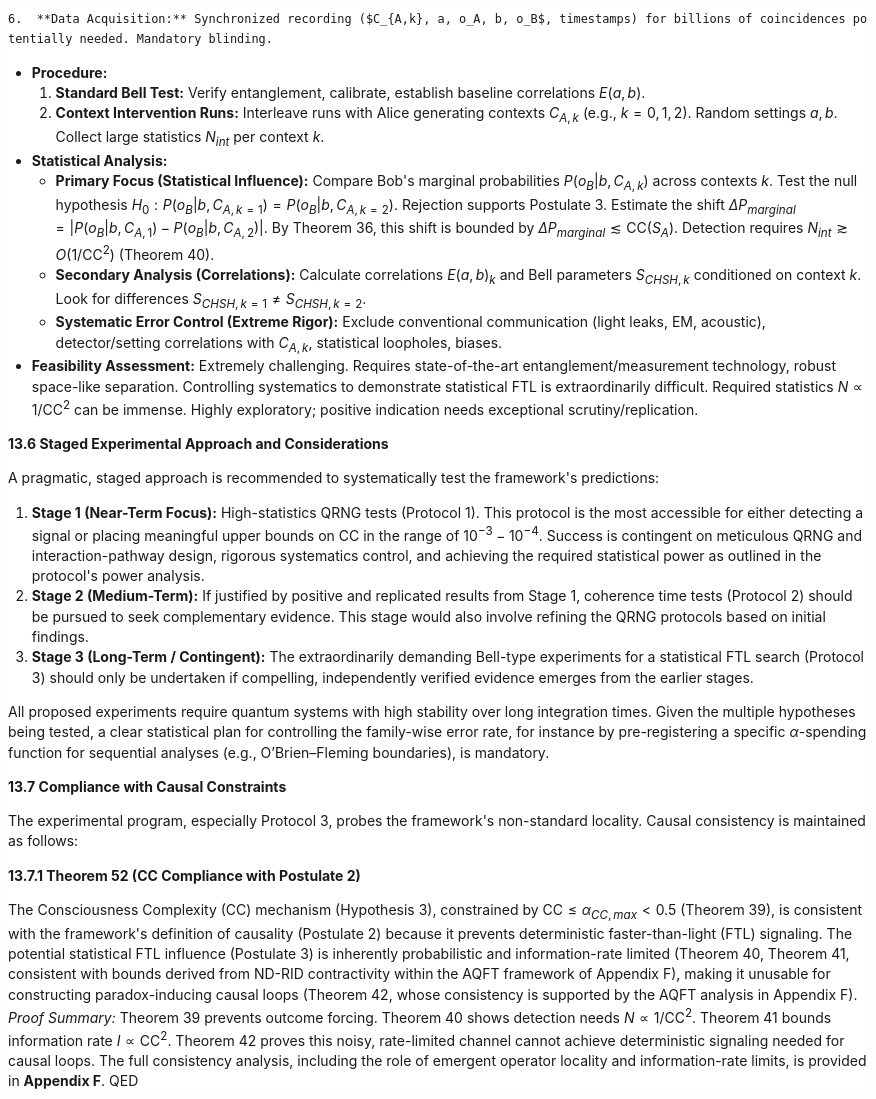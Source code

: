     6.  **Data Acquisition:** Synchronized recording ($C_{A,k}, a, o_A, b, o_B$, timestamps) for billions of coincidences potentially needed. Mandatory blinding.
*   **Procedure:**
    1.  **Standard Bell Test:** Verify entanglement, calibrate, establish baseline correlations $E(a,b)$.
    2.  **Context Intervention Runs:** Interleave runs with Alice generating contexts $C_{A,k}$ (e.g., $k=0, 1, 2$). Random settings $a, b$. Collect large statistics $N_{int}$ per context $k$.
*   **Statistical Analysis:**
    *   **Primary Focus (Statistical Influence):** Compare Bob's marginal probabilities $P(o_B | b, C_{A,k})$ across contexts $k$. Test the null hypothesis $H_0: P(o_B | b, C_{A,k=1}) = P(o_B | b, C_{A,k=2})$. Rejection supports Postulate 3. Estimate the shift $\Delta P_{marginal} = |P(o_B | b, C_{A,1}) - P(o_B | b, C_{A,2})|$. By Theorem 36, this shift is bounded by $\Delta P_{marginal} \lesssim \text{CC}(S_A)$. Detection requires $N_{int} \gtrsim O(1/\text{CC}^2)$ (Theorem 40).
    *   **Secondary Analysis (Correlations):** Calculate correlations $E(a,b)_k$ and Bell parameters $S_{CHSH, k}$ conditioned on context $k$. Look for differences $S_{CHSH, k=1} \neq S_{CHSH, k=2}$.
    *   **Systematic Error Control (Extreme Rigor):** Exclude conventional communication (light leaks, EM, acoustic), detector/setting correlations with $C_{A,k}$, statistical loopholes, biases.
*   **Feasibility Assessment:** Extremely challenging. Requires state-of-the-art entanglement/measurement technology, robust space-like separation. Controlling systematics to demonstrate statistical FTL is extraordinarily difficult. Required statistics $N \propto 1/\text{CC}^2$ can be immense. Highly exploratory; positive indication needs exceptional scrutiny/replication.

**13.6 Staged Experimental Approach and Considerations**

A pragmatic, staged approach is recommended to systematically test the framework's predictions:

1.  **Stage 1 (Near-Term Focus):** High-statistics QRNG tests (Protocol 1). This protocol is the most accessible for either detecting a signal or placing meaningful upper bounds on CC in the range of $10^{-3} - 10^{-4}$. Success is contingent on meticulous QRNG and interaction-pathway design, rigorous systematics control, and achieving the required statistical power as outlined in the protocol's power analysis.
1.  **Stage 2 (Medium-Term):** If justified by positive and replicated results from Stage 1, coherence time tests (Protocol 2) should be pursued to seek complementary evidence. This stage would also involve refining the QRNG protocols based on initial findings.
2.  **Stage 3 (Long-Term / Contingent):** The extraordinarily demanding Bell-type experiments for a statistical FTL search (Protocol 3) should only be undertaken if compelling, independently verified evidence emerges from the earlier stages.

All proposed experiments require quantum systems with high stability over long integration times. Given the multiple hypotheses being tested, a clear statistical plan for controlling the family-wise error rate, for instance by pre-registering a specific $\alpha$-spending function for sequential analyses (e.g., O’Brien–Fleming boundaries), is mandatory.

**13.7 Compliance with Causal Constraints**

The experimental program, especially Protocol 3, probes the framework's non-standard locality. Causal consistency is maintained as follows:

**13.7.1 Theorem 52 (CC Compliance with Postulate 2)**

The Consciousness Complexity (CC) mechanism (Hypothesis 3), constrained by $\text{CC} \le \alpha_{CC,max} < 0.5$ (Theorem 39), is consistent with the framework's definition of causality (Postulate 2) because it prevents deterministic faster-than-light (FTL) signaling. The potential statistical FTL influence (Postulate 3) is inherently probabilistic and information-rate limited (Theorem 40, Theorem 41, consistent with bounds derived from ND-RID contractivity within the AQFT framework of Appendix F), making it unusable for constructing paradox-inducing causal loops (Theorem 42, whose consistency is supported by the AQFT analysis in Appendix F).
*Proof Summary:* Theorem 39 prevents outcome forcing. Theorem 40 shows detection needs $N \propto 1/\text{CC}^2$. Theorem 41 bounds information rate $I \propto \text{CC}^2$. Theorem 42 proves this noisy, rate-limited channel cannot achieve deterministic signaling needed for causal loops. The full consistency analysis, including the role of emergent operator locality and information-rate limits, is provided in **Appendix F**. QED
